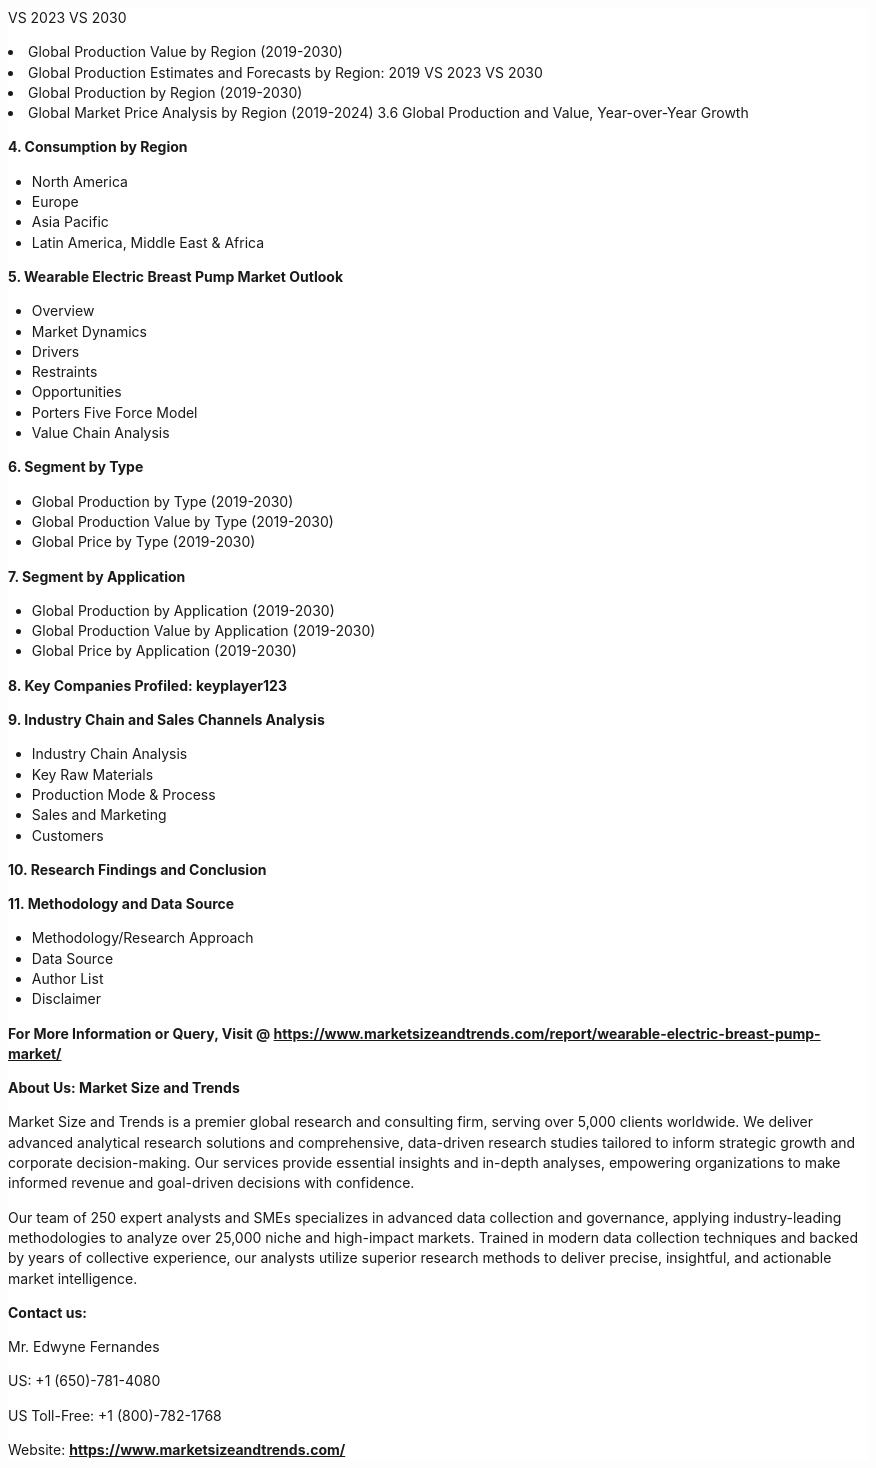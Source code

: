 VS 2023 VS 2030</li><li>Global Production Value by Region (2019-2030)</li><li>Global Production Estimates and Forecasts by Region: 2019 VS 2023 VS 2030</li><li>Global Production by Region (2019-2030)</li><li>Global Market Price Analysis by Region (2019-2024) 3.6 Global Production and Value, Year-over-Year Growth</li></ul><p><strong>4. Consumption by Region</strong></p><ul><li>North America</li><li>Europe</li><li>Asia Pacific</li><li>Latin America, Middle East &amp; Africa</li></ul><p><strong>5. Wearable Electric Breast Pump Market Outlook</strong></p><ul><li>Overview</li><li>Market Dynamics</li><li>Drivers</li><li>Restraints</li><li>Opportunities</li><li>Porters Five Force Model</li><li>Value Chain Analysis&nbsp;</li></ul><p><strong>6. Segment by Type</strong></p><ul><li>Global Production by Type (2019-2030)</li><li>Global Production Value by Type (2019-2030)</li><li>Global Price by Type (2019-2030)</li></ul><p><strong>7. Segment by Application</strong></p><ul><li>Global Production by Application (2019-2030)</li><li>Global Production Value by Application (2019-2030)</li><li>Global Price by Application (2019-2030)</li></ul><p><strong>8. Key Companies Profiled: keyplayer123</strong></p><p><strong>9. Industry Chain and Sales Channels Analysis</strong></p><ul><li>Industry Chain Analysis</li><li>Key Raw Materials</li><li>Production Mode &amp; Process</li><li>Sales and Marketing</li><li>Customers</li></ul><p><strong>10. Research Findings and Conclusion</strong></p><p><strong>11. Methodology and Data Source</strong></p><ul><li>Methodology/Research Approach</li><li>Data Source</li><li>Author List</li><li>Disclaimer</li></ul></p><p><strong>For More Information or Query, Visit @ <a href="https://www.marketsizeandtrends.com/report/wearable-electric-breast-pump-market/">https://www.marketsizeandtrends.com/report/wearable-electric-breast-pump-market/</a></strong></p><p><strong>About Us: Market Size and Trends</strong></p><p>Market Size and Trends is a premier global research and consulting firm, serving over 5,000 clients worldwide. We deliver advanced analytical research solutions and comprehensive, data-driven research studies tailored to inform strategic growth and corporate decision-making. Our services provide essential insights and in-depth analyses, empowering organizations to make informed revenue and goal-driven decisions with confidence.</p><p>Our team of 250 expert analysts and SMEs specializes in advanced data collection and governance, applying industry-leading methodologies to analyze over 25,000 niche and high-impact markets. Trained in modern data collection techniques and backed by years of collective experience, our analysts utilize superior research methods to deliver precise, insightful, and actionable market intelligence.</p><p><strong>Contact us:</strong></p><p>Mr. Edwyne Fernandes</p><p>US: +1 (650)-781-4080</p><p>US Toll-Free: +1 (800)-782-1768</p><p>Website: <strong><a href="https://www.marketsizeandtrends.com/">https://www.marketsizeandtrends.com/</a></strong></p>
